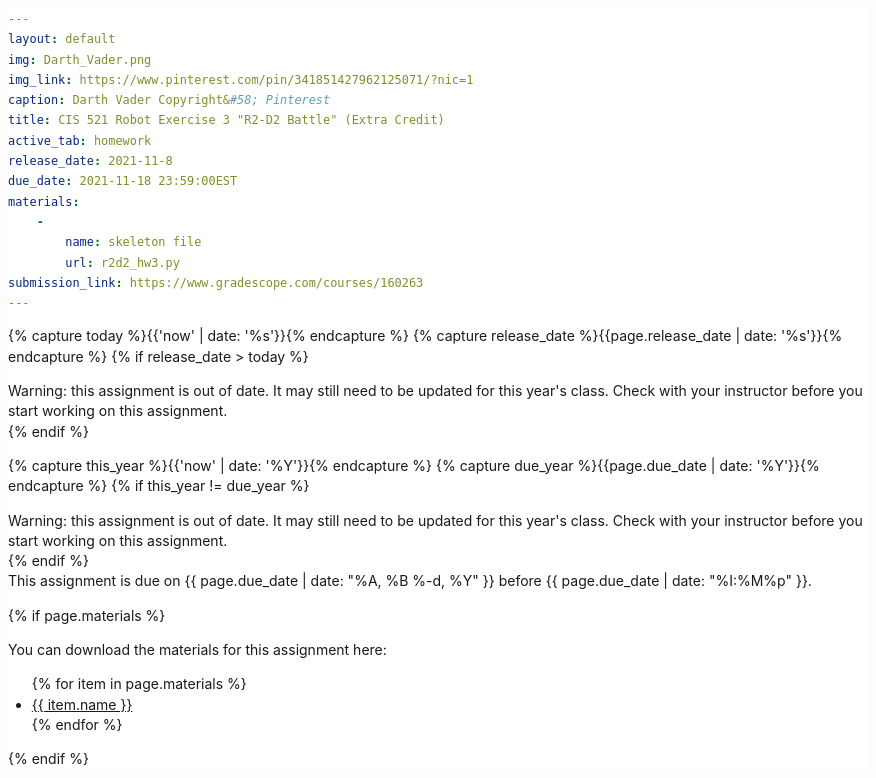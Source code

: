 ```yaml
---
layout: default
img: Darth_Vader.png
img_link: https://www.pinterest.com/pin/341851427962125071/?nic=1
caption: Darth Vader Copyright&#58; Pinterest
title: CIS 521 Robot Exercise 3 "R2-D2 Battle" (Extra Credit)
active_tab: homework
release_date: 2021-11-8
due_date: 2021-11-18 23:59:00EST
materials:
    - 
        name: skeleton file
        url: r2d2_hw3.py
submission_link: https://www.gradescope.com/courses/160263
---
```



{% capture today %}{{'now' | date: '%s'}}{% endcapture %}
{% capture release_date %}{{page.release_date | date: '%s'}}{% endcapture %}
{% if release_date > today %} 
<div class="alert alert-danger">
Warning: this assignment is out of date.  It may still need to be updated for this year's class.  Check with your instructor before you start working on this assignment.
</div>
{% endif %}




{% capture this_year %}{{'now' | date: '%Y'}}{% endcapture %}
{% capture due_year %}{{page.due_date | date: '%Y'}}{% endcapture %}
{% if this_year != due_year %} 
<div class="alert alert-danger">
Warning: this assignment is out of date.  It may still need to be updated for this year's class.  Check with your instructor before you start working on this assignment.
</div>
{% endif %}



<div class="alert alert-info">
This assignment is due on {{ page.due_date | date: "%A, %B %-d, %Y" }} before {{ page.due_date | date: "%I:%M%p" }}. 
</div>

{% if page.materials %}
<div class="alert alert-info">
You can download the materials for this assignment here:
<ul>
{% for item in page.materials %}
<li><a href="{{item.url}}">{{ item.name }}</a></li>
{% endfor %}
</ul>
</div>
{% endif %}

